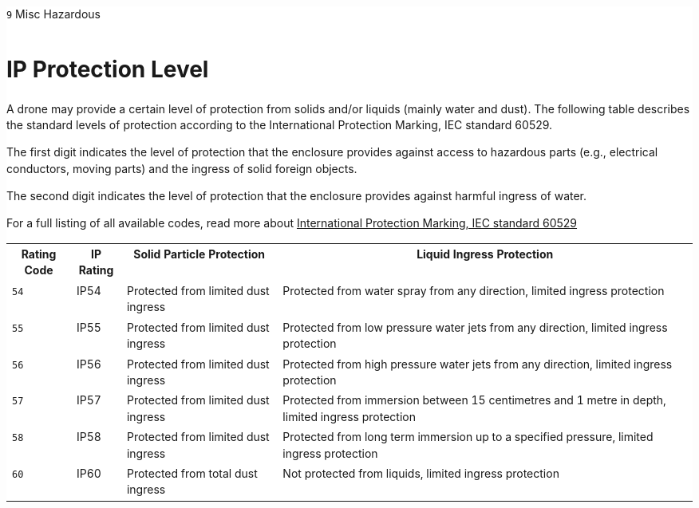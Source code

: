   <tr>
    <td><code>9</code></td>
    <td>Misc Hazardous</td>
  </tr>
</table>

# IP Protection Level

A drone may provide a certain level of protection from solids and/or liquids (mainly water and dust). The following table describes the standard levels of protection according to the International Protection Marking, IEC standard 60529.

The first digit indicates the level of protection that the enclosure provides against access to hazardous parts (e.g., electrical conductors, moving parts) and the ingress of solid foreign objects.

The second digit indicates the level of protection that the enclosure provides against harmful ingress of water.

For a full listing of all available codes, read more about <a href="https://en.wikipedia.org/wiki/IP_Code" target="_blank">International Protection Marking, IEC standard 60529</a>

<table class="iplevel">
  <tr>
    <th>Rating Code</th>
    <th>IP Rating</th>
    <th>Solid Particle Protection</th>
    <th>Liquid Ingress Protection</th>
  </tr>
  <tr>
    <td><code>54</code></td>
    <td>IP54</td>
    <td>Protected from limited dust ingress</td>
    <td>Protected from water spray from any direction, limited ingress protection</td>
  </tr>
  <tr>
    <td><code>55</code></td>
    <td>IP55</td>
    <td>Protected from limited dust ingress</td>
    <td>Protected from low pressure water jets from any direction, limited ingress protection</td>
  </tr>
  <tr>
    <td><code>56</code></td>
    <td>IP56</td>
    <td>Protected from limited dust ingress</td>
    <td>Protected from high pressure water jets from any direction, limited ingress protection</td>
  </tr>
  <tr>
    <td><code>57</code></td>
    <td>IP57</td>
    <td>Protected from limited dust ingress</td>
    <td>Protected from immersion between 15 centimetres and 1 metre in depth, limited ingress protection</td>
  </tr>
  <tr>
    <td><code>58</code></td>
    <td>IP58</td>
    <td>Protected from limited dust ingress</td>
    <td>Protected from long term immersion up to a specified pressure, limited ingress protection</td>
  </tr>
  <tr>
    <td><code>60</code></td>
    <td>IP60</td>
    <td>Protected from total dust ingress</td>
    <td>Not protected from liquids, limited ingress protection</td>
  </tr>